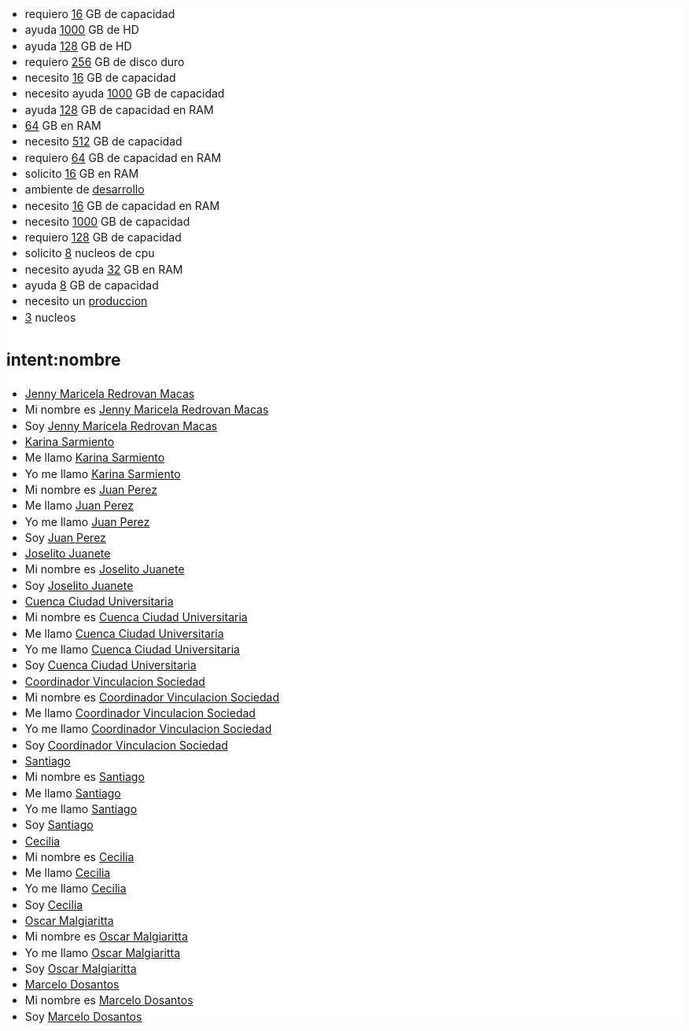 - requiero [16](disk_space) GB de capacidad
- ayuda [1000](disk_space) GB de HD
- ayuda [128](disk_space) GB de HD
- requiero [256](disk_space) GB de disco duro
- necesito [16](disk_space) GB de capacidad
- necesito ayuda [1000](disk_space) GB de capacidad
- ayuda [128](ram) GB de capacidad en RAM
- [64](ram) GB en RAM
- necesito [512](disk_space) GB de capacidad
- requiero [64](ram) GB de capacidad en RAM
- solicito [16](ram) GB en RAM
- ambiente de [desarrollo](entorno)
- necesito [16](ram) GB de capacidad en RAM
- necesito [1000](disk_space) GB de capacidad
- requiero [128](disk_space) GB de capacidad
- solicito [8](cpu_cores) nucleos de cpu
- necesito ayuda [32](ram) GB en RAM
- ayuda [8](disk_space) GB de capacidad
- necesito un [produccion](entorno)
- [3](cpu_cores) nucleos

## intent:nombre
- [Jenny Maricela Redrovan Macas](sujeto)
- Mi nombre es [Jenny Maricela Redrovan Macas](sujeto)
- Soy [Jenny Maricela Redrovan Macas](sujeto)
- [Karina Sarmiento](sujeto)
- Me llamo [Karina Sarmiento](sujeto)
- Yo me llamo [Karina Sarmiento](sujeto)
- Mi nombre es [Juan Perez](sujeto)
- Me llamo [Juan Perez](sujeto)
- Yo me llamo [Juan Perez](sujeto)
- Soy [Juan Perez](sujeto)
- [Joselito Juanete](sujeto)
- Mi nombre es [Joselito Juanete](sujeto)
- Soy [Joselito Juanete](sujeto)
- [Cuenca Ciudad Universitaria](sujeto)
- Mi nombre es [Cuenca Ciudad Universitaria](sujeto)
- Me llamo [Cuenca Ciudad Universitaria](sujeto)
- Yo me llamo [Cuenca Ciudad Universitaria](sujeto)
- Soy [Cuenca Ciudad Universitaria](sujeto)
- [Coordinador Vinculacion Sociedad](sujeto)
- Mi nombre es [Coordinador Vinculacion Sociedad](sujeto)
- Me llamo [Coordinador Vinculacion Sociedad](sujeto)
- Yo me llamo [Coordinador Vinculacion Sociedad](sujeto)
- Soy [Coordinador Vinculacion Sociedad](sujeto)
- [Santiago](sujeto)
- Mi nombre es [Santiago](sujeto)
- Me llamo [Santiago](sujeto)
- Yo me llamo [Santiago](sujeto)
- Soy [Santiago](sujeto)
- [Cecilia](sujeto)
- Mi nombre es [Cecilia](sujeto)
- Me llamo [Cecilia](sujeto)
- Yo me llamo [Cecilia](sujeto)
- Soy [Cecilia](sujeto)
- [Oscar Malgiaritta](sujeto)
- Mi nombre es [Oscar Malgiaritta](sujeto)
- Yo me llamo [Oscar Malgiaritta](sujeto)
- Soy [Oscar Malgiaritta](sujeto)
- [Marcelo Dosantos](sujeto)
- Mi nombre es [Marcelo Dosantos](sujeto)
- Soy [Marcelo Dosantos](sujeto)
